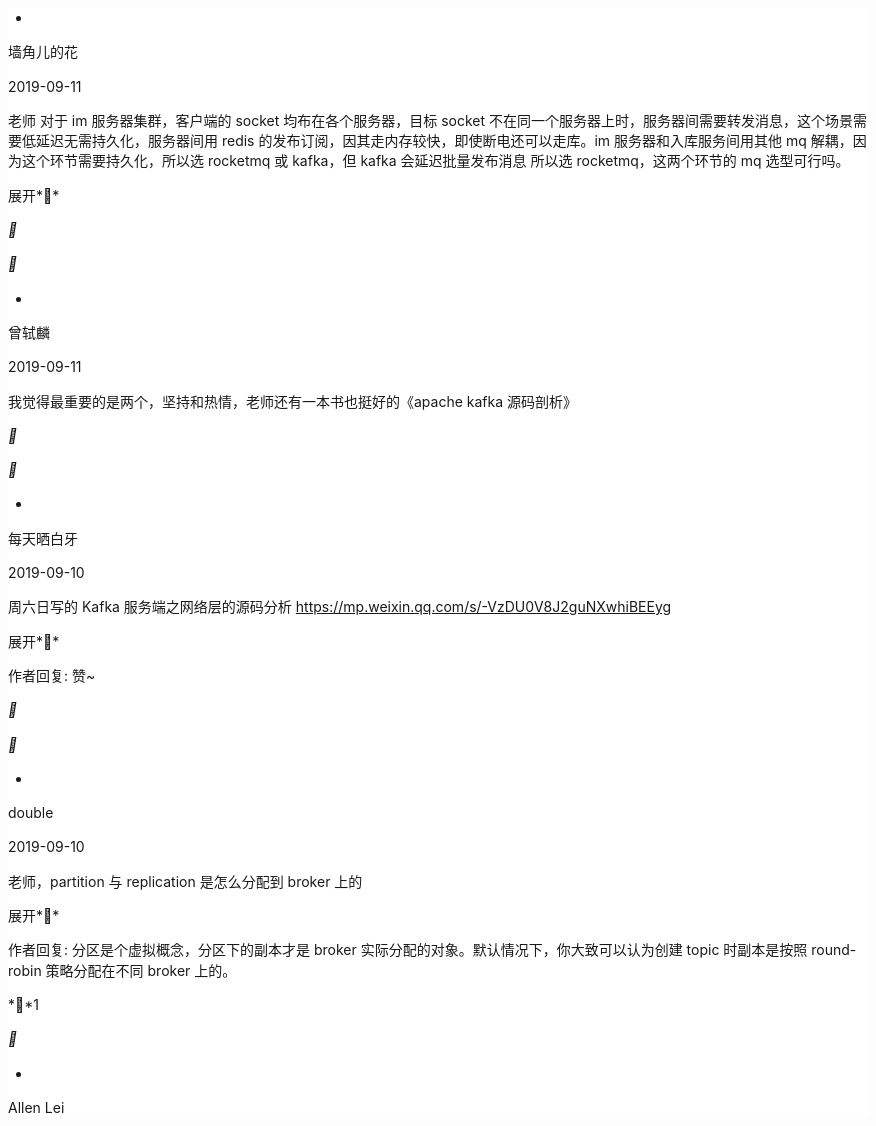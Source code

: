 - 

  墙角儿的花

  2019-09-11

  老师 对于 im 服务器集群，客户端的 socket 均布在各个服务器，目标 socket 不在同一个服务器上时，服务器间需要转发消息，这个场景需要低延迟无需持久化，服务器间用 redis 的发布订阅，因其走内存较快，即使断电还可以走库。im 服务器和入库服务间用其他 mq 解耦，因为这个环节需要持久化，所以选 rocketmq 或 kafka，但 kafka 会延迟批量发布消息 所以选 rocketmq，这两个环节的 mq 选型可行吗。

  展开**

  **

  **

- 

  曾轼麟

  2019-09-11

  我觉得最重要的是两个，坚持和热情，老师还有一本书也挺好的《apache kafka 源码剖析》

  **

  **

- 

  每天晒白牙

  2019-09-10

  周六日写的 Kafka 服务端之网络层的源码分析
  https://mp.weixin.qq.com/s/-VzDU0V8J2guNXwhiBEEyg

  展开**

  作者回复: 赞~

  **

  **

- 

  double

  2019-09-10

  老师，partition 与 replication 是怎么分配到 broker 上的

  展开**

  作者回复: 分区是个虚拟概念，分区下的副本才是 broker 实际分配的对象。默认情况下，你大致可以认为创建 topic 时副本是按照 round-robin 策略分配在不同 broker 上的。

  **1

  **

- 

  Allen Lei
